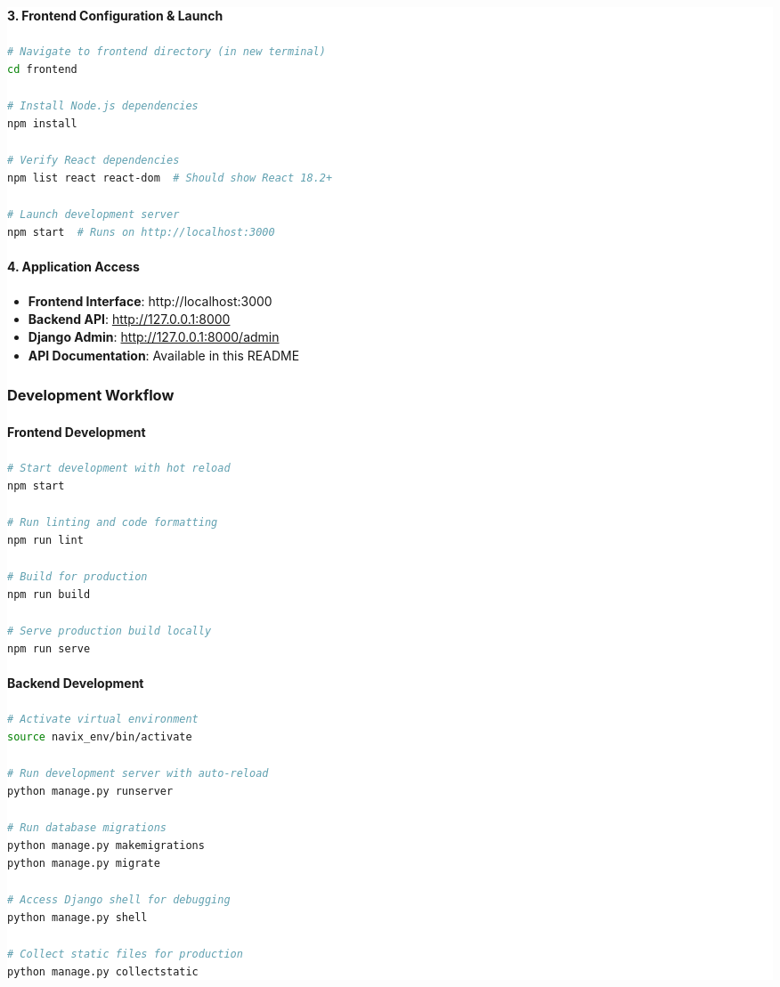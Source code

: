 #### **3. Frontend Configuration & Launch**
```bash
# Navigate to frontend directory (in new terminal)
cd frontend

# Install Node.js dependencies
npm install

# Verify React dependencies
npm list react react-dom  # Should show React 18.2+

# Launch development server
npm start  # Runs on http://localhost:3000
```

#### **4. Application Access**
- **Frontend Interface**: http://localhost:3000
- **Backend API**: http://127.0.0.1:8000
- **Django Admin**: http://127.0.0.1:8000/admin
- **API Documentation**: Available in this README

### **Development Workflow**

#### **Frontend Development**
```bash
# Start development with hot reload
npm start

# Run linting and code formatting
npm run lint

# Build for production
npm run build

# Serve production build locally
npm run serve
```

#### **Backend Development**
```bash
# Activate virtual environment
source navix_env/bin/activate

# Run development server with auto-reload
python manage.py runserver

# Run database migrations
python manage.py makemigrations
python manage.py migrate

# Access Django shell for debugging
python manage.py shell

# Collect static files for production
python manage.py collectstatic
```
